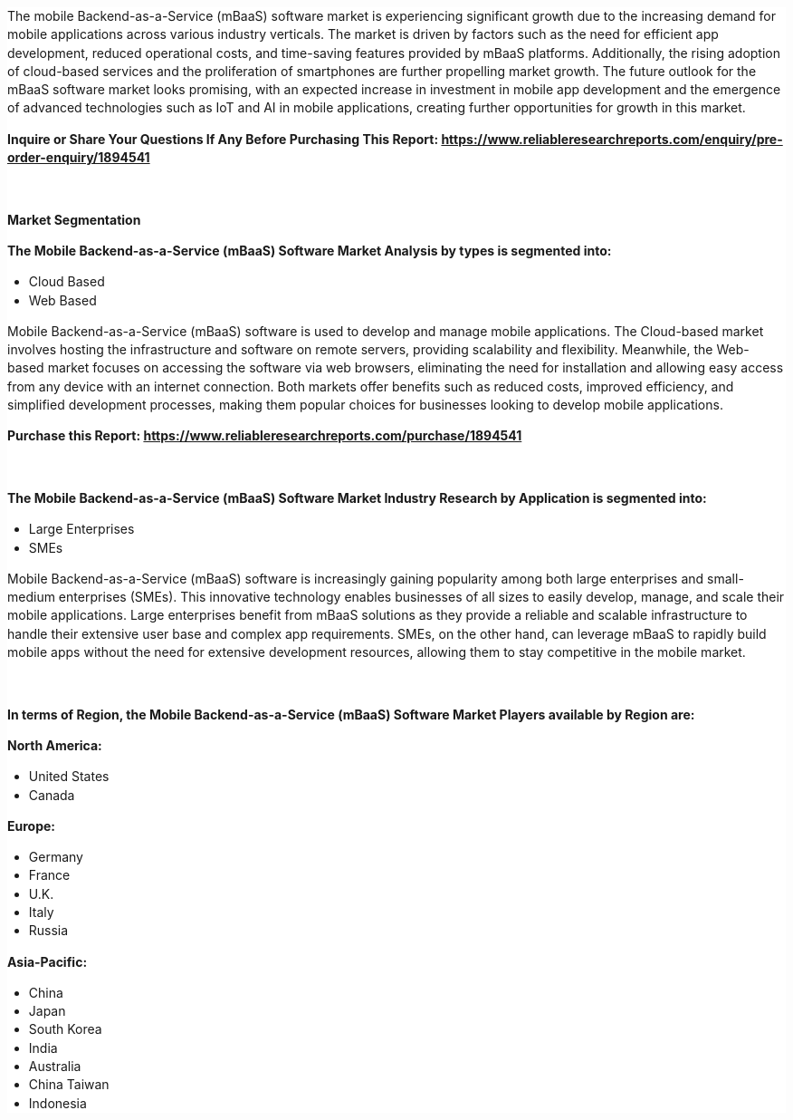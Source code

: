 <p><p>The mobile Backend-as-a-Service (mBaaS) software market is experiencing significant growth due to the increasing demand for mobile applications across various industry verticals. The market is driven by factors such as the need for efficient app development, reduced operational costs, and time-saving features provided by mBaaS platforms. Additionally, the rising adoption of cloud-based services and the proliferation of smartphones are further propelling market growth. The future outlook for the mBaaS software market looks promising, with an expected increase in investment in mobile app development and the emergence of advanced technologies such as IoT and AI in mobile applications, creating further opportunities for growth in this market.</p></p>
<p><strong>Inquire or Share Your Questions If Any Before Purchasing This Report: <a href="https://www.reliableresearchreports.com/enquiry/pre-order-enquiry/1894541">https://www.reliableresearchreports.com/enquiry/pre-order-enquiry/1894541</a></strong></p>
<p>&nbsp;</p>
<p><strong>Market Segmentation</strong></p>
<p><strong>The Mobile Backend-as-a-Service (mBaaS) Software Market Analysis by types is segmented into:</strong></p>
<p><ul><li>Cloud Based</li><li>Web Based</li></ul></p>
<p><p>Mobile Backend-as-a-Service (mBaaS) software is used to develop and manage mobile applications. The Cloud-based market involves hosting the infrastructure and software on remote servers, providing scalability and flexibility. Meanwhile, the Web-based market focuses on accessing the software via web browsers, eliminating the need for installation and allowing easy access from any device with an internet connection. Both markets offer benefits such as reduced costs, improved efficiency, and simplified development processes, making them popular choices for businesses looking to develop mobile applications.</p></p>
<p><strong>Purchase this Report:&nbsp;<a href="https://www.reliableresearchreports.com/purchase/1894541">https://www.reliableresearchreports.com/purchase/1894541</a></strong></p>
<p>&nbsp;</p>
<p><strong>The Mobile Backend-as-a-Service (mBaaS) Software Market Industry Research by Application is segmented into:</strong></p>
<p><ul><li>Large Enterprises</li><li>SMEs</li></ul></p>
<p><p>Mobile Backend-as-a-Service (mBaaS) software is increasingly gaining popularity among both large enterprises and small-medium enterprises (SMEs). This innovative technology enables businesses of all sizes to easily develop, manage, and scale their mobile applications. Large enterprises benefit from mBaaS solutions as they provide a reliable and scalable infrastructure to handle their extensive user base and complex app requirements. SMEs, on the other hand, can leverage mBaaS to rapidly build mobile apps without the need for extensive development resources, allowing them to stay competitive in the mobile market.</p></p>
<p>&nbsp;</p>
<p><strong>In terms of Region, the Mobile Backend-as-a-Service (mBaaS) Software Market Players available by Region are:</strong></p>
<p>
    <p> <strong> North America: </strong>
        <ul>
            <li>United States</li>
            <li>Canada</li>
        </ul>
        </p> 
    <p> <strong> Europe: </strong>
        <ul>
            <li>Germany</li>
            <li>France</li>
            <li>U.K.</li>
            <li>Italy</li>
            <li>Russia</li>
        </ul>
        </p> 
    <p> <strong> Asia-Pacific: </strong>
        <ul>
            <li>China</li>
            <li>Japan</li>
            <li>South Korea</li>
            <li>India</li>
            <li>Australia</li>
            <li>China Taiwan</li>
            <li>Indonesia</li>